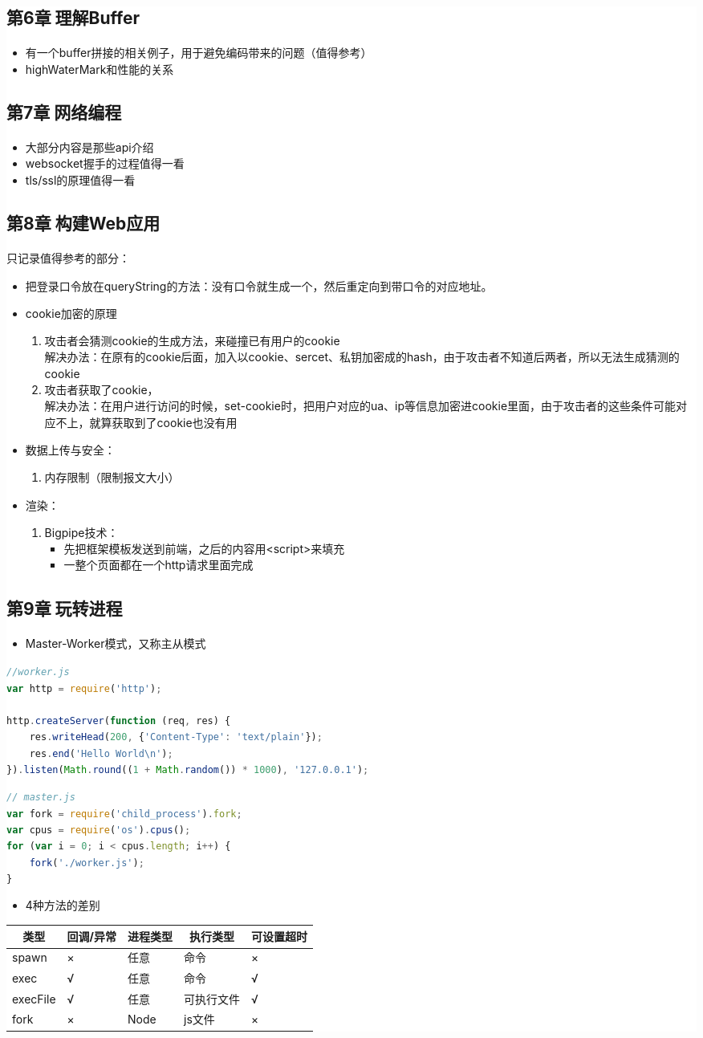 ## 第6章 理解Buffer
* 有一个buffer拼接的相关例子，用于避免编码带来的问题（值得参考）
* highWaterMark和性能的关系



## 第7章 网络编程
* 大部分内容是那些api介绍
* websocket握手的过程值得一看
* tls/ssl的原理值得一看

## 第8章 构建Web应用
只记录值得参考的部分：
* 把登录口令放在queryString的方法：没有口令就生成一个，然后重定向到带口令的对应地址。
* cookie加密的原理
    1. 攻击者会猜测cookie的生成方法，来碰撞已有用户的cookie<br>
    解决办法：在原有的cookie后面，加入以cookie、sercet、私钥加密成的hash，由于攻击者不知道后两者，所以无法生成猜测的cookie
    2. 攻击者获取了cookie，<br>
    解决办法：在用户进行访问的时候，set-cookie时，把用户对应的ua、ip等信息加密进cookie里面，由于攻击者的这些条件可能对应不上，就算获取到了cookie也没有用

* 数据上传与安全：
    1. 内存限制（限制报文大小）

* 渲染：
    1. Bigpipe技术：
        * 先把框架模板发送到前端，之后的内容用\<script>来填充
        * 一整个页面都在一个http请求里面完成


## 第9章 玩转进程
* Master-Worker模式，又称主从模式
```javascript
//worker.js
var http = require('http');

http.createServer(function (req, res) {
    res.writeHead(200, {'Content-Type': 'text/plain'});
    res.end('Hello World\n');
}).listen(Math.round((1 + Math.random()) * 1000), '127.0.0.1');
```
```javascript
// master.js
var fork = require('child_process').fork;
var cpus = require('os').cpus();
for (var i = 0; i < cpus.length; i++) {
    fork('./worker.js');
}
```

* 4种方法的差别

|类型|回调/异常|进程类型|执行类型|可设置超时|
|---|---|---|---|---|
|spawn|×|任意|命令|×|
|exec|√|任意|命令|√|
|execFile|√|任意|可执行文件|√|
|fork|×|Node|js文件|×|
